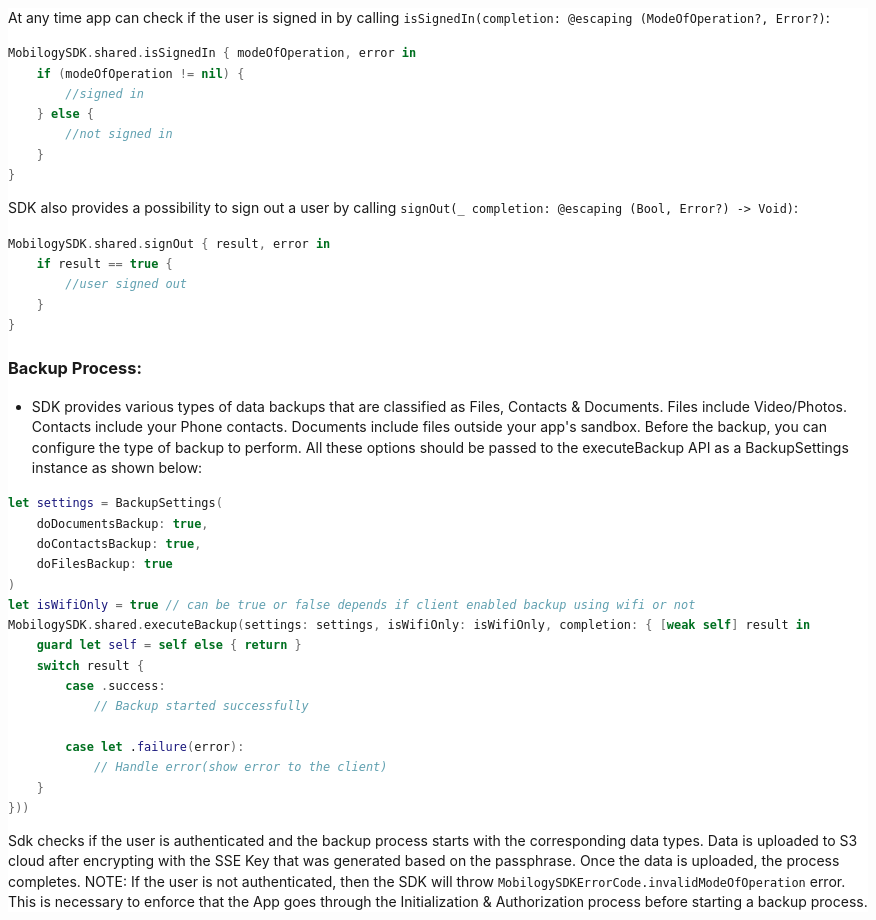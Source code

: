 At any time app can check if the user is signed in by calling ```isSignedIn(completion: @escaping (ModeOfOperation?, Error?)```:
```swift
MobilogySDK.shared.isSignedIn { modeOfOperation, error in
    if (modeOfOperation != nil) {
        //signed in
    } else {
        //not signed in
    }
}
```
SDK also provides a possibility to sign out a user by calling ```signOut(_ completion: @escaping (Bool, Error?) -> Void)```:
```swift
MobilogySDK.shared.signOut { result, error in
    if result == true {
        //user signed out
    }
}
```

### Backup Process:
- SDK provides various types of data backups that are classified as Files, Contacts & Documents. Files include Video/Photos. Contacts include your Phone contacts. Documents include files outside your app's sandbox. Before the backup, you can configure the type of backup to perform. All these options should be passed to the executeBackup API as a BackupSettings instance as shown below:
```swift
let settings = BackupSettings(
    doDocumentsBackup: true,
    doContactsBackup: true,
    doFilesBackup: true
)
let isWifiOnly = true // can be true or false depends if client enabled backup using wifi or not
MobilogySDK.shared.executeBackup(settings: settings, isWifiOnly: isWifiOnly, completion: { [weak self] result in
    guard let self = self else { return }
    switch result {
        case .success:
            // Backup started successfully
        
        case let .failure(error):
            // Handle error(show error to the client)
    }
}))
```

Sdk checks if the user is authenticated and the backup process starts with the corresponding data types. Data is uploaded to S3 cloud after encrypting with the SSE Key that was generated based on the passphrase. Once the data is uploaded, the process completes. 
NOTE: If the user is not authenticated, then the SDK will throw ```MobilogySDKErrorCode.invalidModeOfOperation``` error. This is necessary to enforce that the App goes through the Initialization & Authorization process before starting a backup process.
